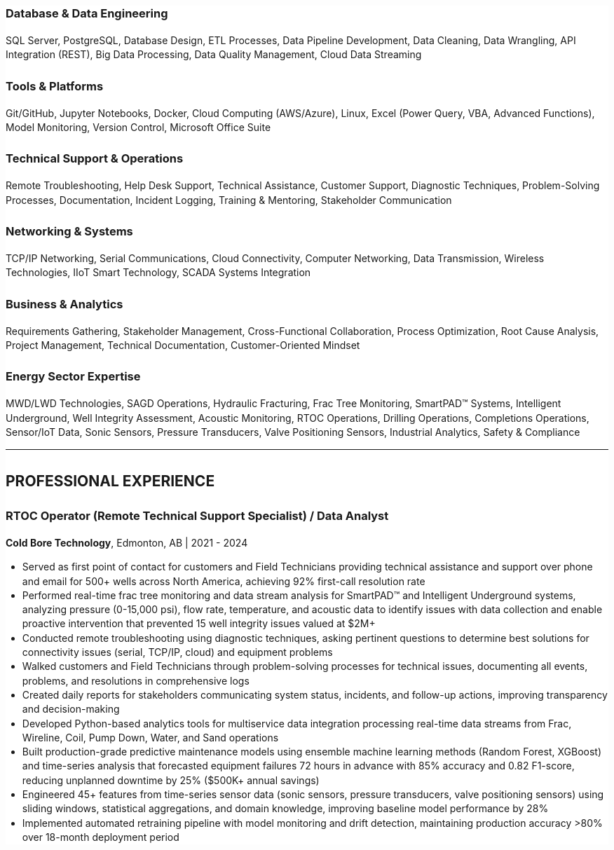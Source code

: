### Database & Data Engineering
SQL Server, PostgreSQL, Database Design, ETL Processes, Data Pipeline Development, Data Cleaning, Data Wrangling, API Integration (REST), Big Data Processing, Data Quality Management, Cloud Data Streaming

### Tools & Platforms
Git/GitHub, Jupyter Notebooks, Docker, Cloud Computing (AWS/Azure), Linux, Excel (Power Query, VBA, Advanced Functions), Model Monitoring, Version Control, Microsoft Office Suite

### Technical Support & Operations
Remote Troubleshooting, Help Desk Support, Technical Assistance, Customer Support, Diagnostic Techniques, Problem-Solving Processes, Documentation, Incident Logging, Training & Mentoring, Stakeholder Communication

### Networking & Systems
TCP/IP Networking, Serial Communications, Cloud Connectivity, Computer Networking, Data Transmission, Wireless Technologies, IIoT Smart Technology, SCADA Systems Integration

### Business & Analytics
Requirements Gathering, Stakeholder Management, Cross-Functional Collaboration, Process Optimization, Root Cause Analysis, Project Management, Technical Documentation, Customer-Oriented Mindset

### Energy Sector Expertise
MWD/LWD Technologies, SAGD Operations, Hydraulic Fracturing, Frac Tree Monitoring, SmartPAD™ Systems, Intelligent Underground, Well Integrity Assessment, Acoustic Monitoring, RTOC Operations, Drilling Operations, Completions Operations, Sensor/IoT Data, Sonic Sensors, Pressure Transducers, Valve Positioning Sensors, Industrial Analytics, Safety & Compliance

---

## PROFESSIONAL EXPERIENCE

### RTOC Operator (Remote Technical Support Specialist) / Data Analyst
**Cold Bore Technology**, Edmonton, AB | 2021 - 2024

- Served as first point of contact for customers and Field Technicians providing technical assistance and support over phone and email for 500+ wells across North America, achieving 92% first-call resolution rate
- Performed real-time frac tree monitoring and data stream analysis for SmartPAD™ and Intelligent Underground systems, analyzing pressure (0-15,000 psi), flow rate, temperature, and acoustic data to identify issues with data collection and enable proactive intervention that prevented 15 well integrity issues valued at $2M+
- Conducted remote troubleshooting using diagnostic techniques, asking pertinent questions to determine best solutions for connectivity issues (serial, TCP/IP, cloud) and equipment problems
- Walked customers and Field Technicians through problem-solving processes for technical issues, documenting all events, problems, and resolutions in comprehensive logs
- Created daily reports for stakeholders communicating system status, incidents, and follow-up actions, improving transparency and decision-making
- Developed Python-based analytics tools for multiservice data integration processing real-time data streams from Frac, Wireline, Coil, Pump Down, Water, and Sand operations
- Built production-grade predictive maintenance models using ensemble machine learning methods (Random Forest, XGBoost) and time-series analysis that forecasted equipment failures 72 hours in advance with 85% accuracy and 0.82 F1-score, reducing unplanned downtime by 25% ($500K+ annual savings)
- Engineered 45+ features from time-series sensor data (sonic sensors, pressure transducers, valve positioning sensors) using sliding windows, statistical aggregations, and domain knowledge, improving baseline model performance by 28%
- Implemented automated retraining pipeline with model monitoring and drift detection, maintaining production accuracy >80% over 18-month deployment period